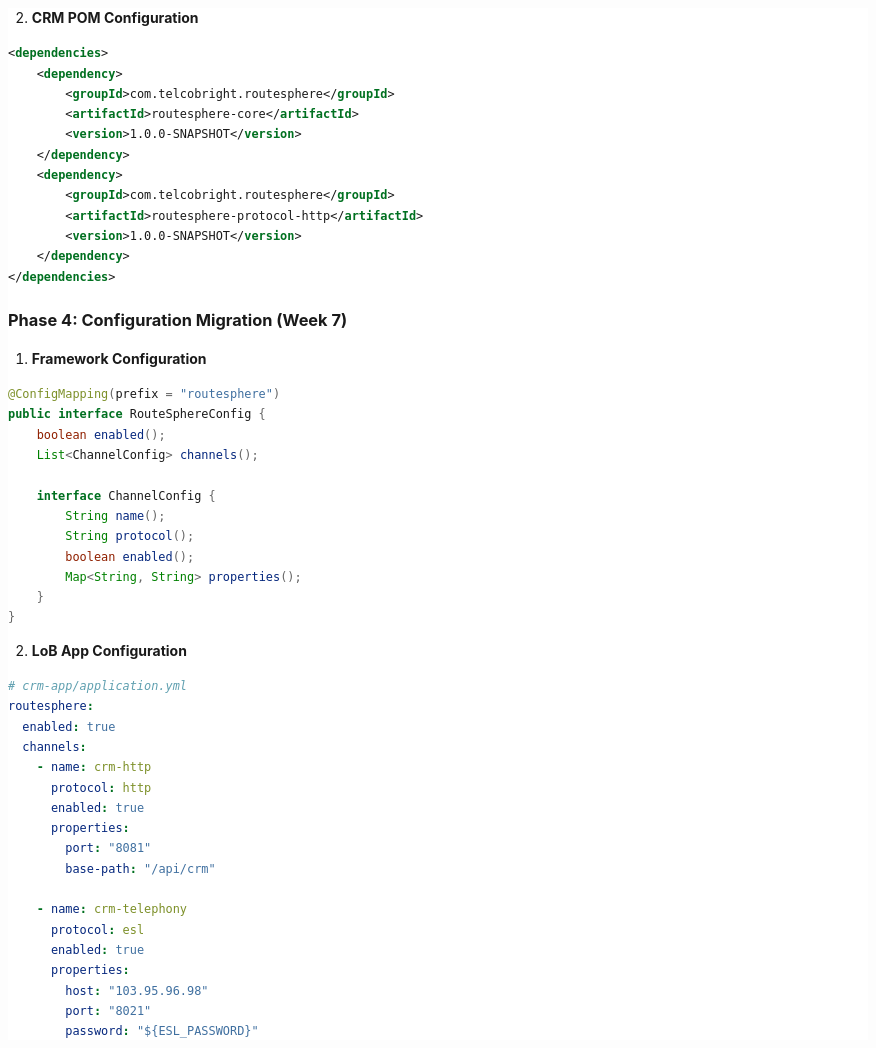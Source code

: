 2. **CRM POM Configuration**
```xml
<dependencies>
    <dependency>
        <groupId>com.telcobright.routesphere</groupId>
        <artifactId>routesphere-core</artifactId>
        <version>1.0.0-SNAPSHOT</version>
    </dependency>
    <dependency>
        <groupId>com.telcobright.routesphere</groupId>
        <artifactId>routesphere-protocol-http</artifactId>
        <version>1.0.0-SNAPSHOT</version>
    </dependency>
</dependencies>
```

### Phase 4: Configuration Migration (Week 7)

1. **Framework Configuration**
```java
@ConfigMapping(prefix = "routesphere")
public interface RouteSphereConfig {
    boolean enabled();
    List<ChannelConfig> channels();

    interface ChannelConfig {
        String name();
        String protocol();
        boolean enabled();
        Map<String, String> properties();
    }
}
```

2. **LoB App Configuration**
```yaml
# crm-app/application.yml
routesphere:
  enabled: true
  channels:
    - name: crm-http
      protocol: http
      enabled: true
      properties:
        port: "8081"
        base-path: "/api/crm"

    - name: crm-telephony
      protocol: esl
      enabled: true
      properties:
        host: "103.95.96.98"
        port: "8021"
        password: "${ESL_PASSWORD}"
```
